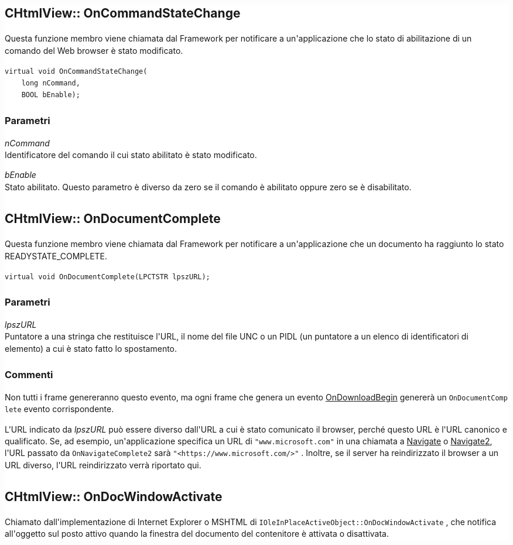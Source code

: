## <a name="chtmlviewoncommandstatechange"></a><a name="oncommandstatechange"></a> CHtmlView:: OnCommandStateChange

Questa funzione membro viene chiamata dal Framework per notificare a un'applicazione che lo stato di abilitazione di un comando del Web browser è stato modificato.

```
virtual void OnCommandStateChange(
    long nCommand,
    BOOL bEnable);
```

### <a name="parameters"></a>Parametri

*nCommand*<br/>
Identificatore del comando il cui stato abilitato è stato modificato.

*bEnable*<br/>
Stato abilitato. Questo parametro è diverso da zero se il comando è abilitato oppure zero se è disabilitato.

## <a name="chtmlviewondocumentcomplete"></a><a name="ondocumentcomplete"></a> CHtmlView:: OnDocumentComplete

Questa funzione membro viene chiamata dal Framework per notificare a un'applicazione che un documento ha raggiunto lo stato READYSTATE_COMPLETE.

```
virtual void OnDocumentComplete(LPCTSTR lpszURL);
```

### <a name="parameters"></a>Parametri

*lpszURL*<br/>
Puntatore a una stringa che restituisce l'URL, il nome del file UNC o un PIDL (un puntatore a un elenco di identificatori di elemento) a cui è stato fatto lo spostamento.

### <a name="remarks"></a>Commenti

Non tutti i frame genereranno questo evento, ma ogni frame che genera un evento [OnDownloadBegin](#ondownloadbegin) genererà un `OnDocumentComplete` evento corrispondente.

L'URL indicato da *lpszURL* può essere diverso dall'URL a cui è stato comunicato il browser, perché questo URL è l'URL canonico e qualificato. Se, ad esempio, un'applicazione specifica un URL di `"www.microsoft.com"` in una chiamata a [Navigate](#navigate) o [Navigate2](#navigate2), l'URL passato da `OnNavigateComplete2` sarà `"<https://www.microsoft.com/>"` . Inoltre, se il server ha reindirizzato il browser a un URL diverso, l'URL reindirizzato verrà riportato qui.

## <a name="chtmlviewondocwindowactivate"></a><a name="ondocwindowactivate"></a> CHtmlView:: OnDocWindowActivate

Chiamato dall'implementazione di Internet Explorer o MSHTML di `IOleInPlaceActiveObject::OnDocWindowActivate` , che notifica all'oggetto sul posto attivo quando la finestra del documento del contenitore è attivata o disattivata.
